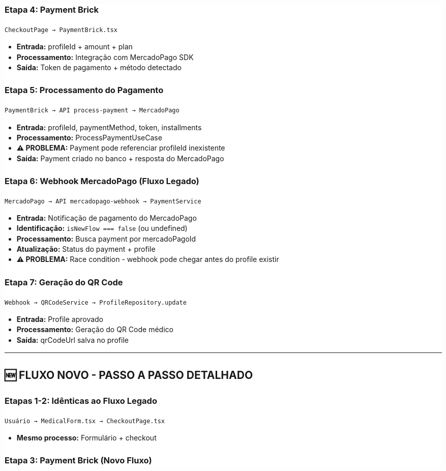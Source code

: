 ### Etapa 4: Payment Brick

```
CheckoutPage → PaymentBrick.tsx
```

- **Entrada:** profileId + amount + plan
- **Processamento:** Integração com MercadoPago SDK
- **Saída:** Token de pagamento + método detectado

### Etapa 5: Processamento do Pagamento

```
PaymentBrick → API process-payment → MercadoPago
```

- **Entrada:** profileId, paymentMethod, token, installments
- **Processamento:** ProcessPaymentUseCase
- **⚠️ PROBLEMA:** Payment pode referenciar profileId inexistente
- **Saída:** Payment criado no banco + resposta do MercadoPago

### Etapa 6: Webhook MercadoPago (Fluxo Legado)

```
MercadoPago → API mercadopago-webhook → PaymentService
```

- **Entrada:** Notificação de pagamento do MercadoPago
- **Identificação:** `isNewFlow === false` (ou undefined)
- **Processamento:** Busca payment por mercadoPagoId
- **Atualização:** Status do payment + profile
- **⚠️ PROBLEMA:** Race condition - webhook pode chegar antes do profile existir

### Etapa 7: Geração do QR Code

```
Webhook → QRCodeService → ProfileRepository.update
```

- **Entrada:** Profile aprovado
- **Processamento:** Geração do QR Code médico
- **Saída:** qrCodeUrl salva no profile

---

## 🆕 FLUXO NOVO - PASSO A PASSO DETALHADO

### Etapas 1-2: Idênticas ao Fluxo Legado

```
Usuário → MedicalForm.tsx → CheckoutPage.tsx
```

- **Mesmo processo:** Formulário + checkout

### Etapa 3: Payment Brick (Novo Fluxo)
